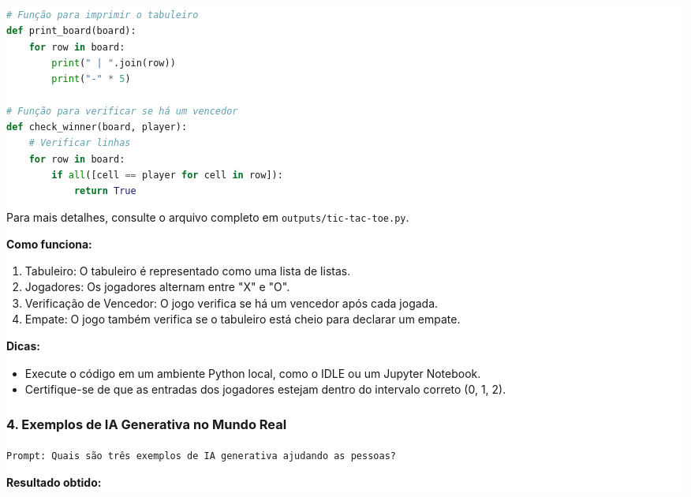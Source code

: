 ```python
# Função para imprimir o tabuleiro
def print_board(board):
    for row in board:
        print(" | ".join(row))
        print("-" * 5)

# Função para verificar se há um vencedor
def check_winner(board, player):
    # Verificar linhas
    for row in board:
        if all([cell == player for cell in row]):
            return True
```
<div align="justify">
    <p>Para mais detalhes, consulte o arquivo completo em <code>outputs/tic-tac-toe.py</code>.</p>
    <p><b>Como funciona:</b></p>
    <ol>
        <li>Tabuleiro: O tabuleiro é representado como uma lista de listas.
        <li>Jogadores: Os jogadores alternam entre "X" e "O".
        <li>Verificação de Vencedor: O jogo verifica se há um vencedor após cada jogada.
        <li>Empate: O jogo também verifica se o tabuleiro está cheio para declarar um empate.
    </ol>
    <p><b>Dicas:</b></p>
    <ul>
        <li>Execute o código em um ambiente Python local, como o IDLE ou um Jupyter Notebook.
        <li>Certifique-se de que as entradas dos jogadores estejam dentro do intervalo correto (0, 1, 2).
    </ul>
</div>

<div align="justify">
    <h3>4. Exemplos de IA Generativa no Mundo Real</h3>
    <p><code>Prompt: Quais são três exemplos de IA generativa ajudando as pessoas?</code></p>
    <p><b>Resultado obtido:</b></p>
    <figure align="center">